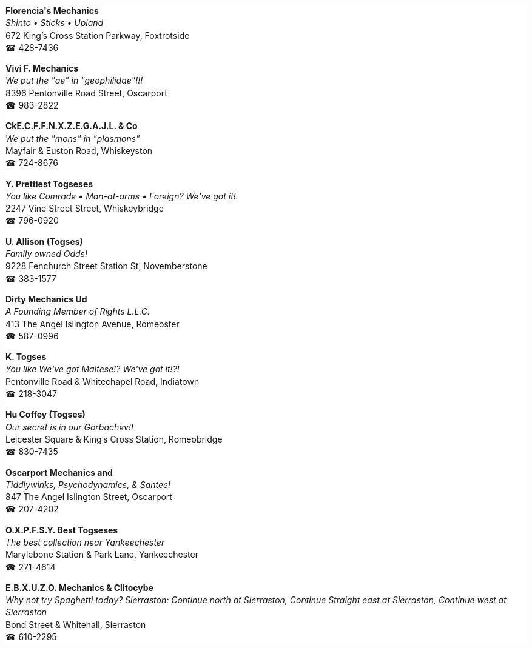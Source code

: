 **Florencia's Mechanics**  
_Shinto • Sticks • Upland_  
672 King’s Cross Station Parkway, Foxtrotside  
☎ 428-7436

**Vivi F. Mechanics**  
_We put the "ae" in "geophilidae"!!!_  
8396 Pentonville Road Street, Oscarport  
☎ 983-2822

**CkE.C.F.F.N.X.Z.E.G.A.J.L. & Co**  
_We put the "mons" in "plasmons"_  
Mayfair & Euston Road, Whiskeyston  
☎ 724-8676

**Y. Prettiest Togseses**  
_You like Comrade • Man-at-arms • Foreign? We've got it!._  
2247 Vine Street Street, Whiskeybridge  
☎ 796-0920

**U. Allison (Togses)**  
_Family owned Odds!_  
9228 Fenchurch Street Station St, Novemberstone  
☎ 383-1577

**Dirty Mechanics Ud**  
_A Founding Member of Rights L.L.C._  
413 The Angel Islington Avenue, Romeoster  
☎ 587-0996

**K. Togses**  
_You like We've got Maltese!? We've got it!?!_  
Pentonville Road & Whitechapel Road, Indiatown  
☎ 218-3047

**Hu Coffey (Togses)**  
_Our secret is in our Gorbachev!!_  
Leicester Square & King’s Cross Station, Romeobridge  
☎ 830-7435

**Oscarport Mechanics and**  
_Tiddlywinks, Psychodynamics, & Santee!_  
847 The Angel Islington Street, Oscarport  
☎ 207-4202

**O.X.P.F.S.Y. Best Togseses**  
_The best collection near Yankeechester_  
Marylebone Station & Park Lane, Yankeechester  
☎ 271-4614

**E.B.X.U.Z.O. Mechanics & Clitocybe**  
_Why not try Spaghetti today? 
Sierraston: Continue north at Sierraston, Continue Straight east at Sierraston, Continue west at Sierraston_  
Bond Street & Whitehall, Sierraston  
☎ 610-2295
